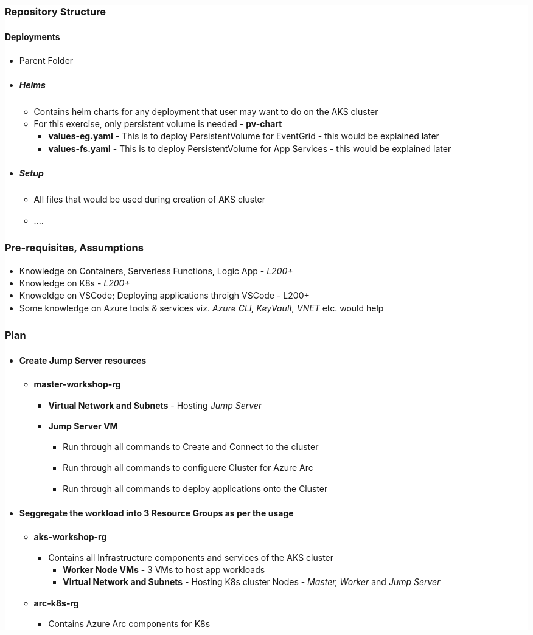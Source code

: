 ### Repository Structure

#### Deployments

- Parent Folder

- ##### Helms

  - Contains helm charts for any deployment that user may want to do on the AKS cluster
  - For this exercise, only persistent volume is needed - **pv-chart**
    - **values-eg.yaml** - This is to deploy PersistentVolume for EventGrid - this would be explained later
    - **values-fs.yaml** - This is to deploy PersistentVolume for App Services - this would be explained later

- ##### Setup

  - All files that would be used during creation of AKS cluster
  
  - ....
  
    

### Pre-requisites, Assumptions

- Knowledge on Containers, Serverless Functions, Logic App - *L200+*
- Knowledge on K8s  - *L200+*
- Knoweldge on VSCode; Deploying applications throigh VSCode - L200+
- Some knowledge on Azure tools & services viz. *Azure CLI, KeyVault, VNET* etc. would help



### Plan

- #### Create Jump Server resources

  - **master-workshop-rg**

    - **Virtual Network and Subnets** - Hosting *Jump Server*

    - **Jump Server VM**

      - Run through all commands to Create and Connect to the cluster

      - Run through all commands to configuere Cluster for Azure Arc

      - Run through all commands to deploy applications onto the Cluster

        

- #### Seggregate the workload into 3 Resource Groups as per the usage

  - **aks-workshop-rg**

    - Contains all Infrastructure components and services of the AKS cluster
      - **Worker Node VMs** - 3 VMs to host app workloads
      - **Virtual Network and Subnets** - Hosting K8s cluster Nodes - *Master, Worker* and *Jump Server*

  - **arc-k8s-rg**

    - Contains Azure Arc components for K8s
